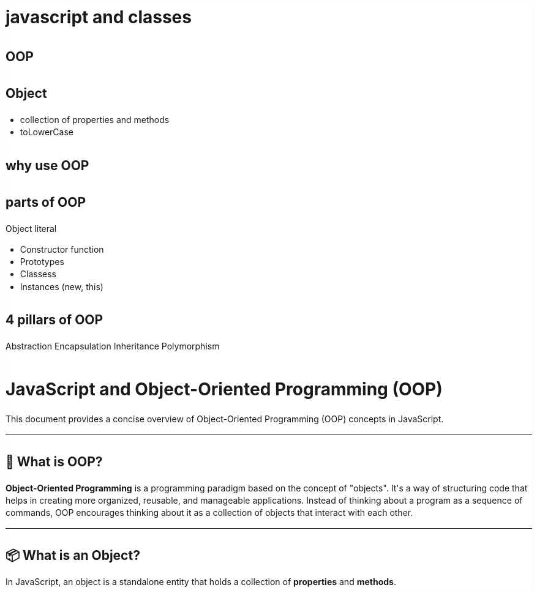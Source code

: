 # javascript and classes

## OOP

## Object

- collection of properties and methods
- toLowerCase

## why use OOP

## parts of OOP

Object literal

- Constructor function
- Prototypes
- Classess
- Instances (new, this)

## 4 pillars of OOP

Abstraction
Encapsulation
Inheritance
Polymorphism

# JavaScript and Object-Oriented Programming (OOP)

This document provides a concise overview of Object-Oriented Programming (OOP) concepts in JavaScript.

---

## 🧐 What is OOP?

**Object-Oriented Programming** is a programming paradigm based on the concept of "objects". It's a way of structuring code that helps in creating more organized, reusable, and manageable applications. Instead of thinking about a program as a sequence of commands, OOP encourages thinking about it as a collection of objects that interact with each other.

---

## 📦 What is an Object?

In JavaScript, an object is a standalone entity that holds a collection of **properties** and **methods**.
